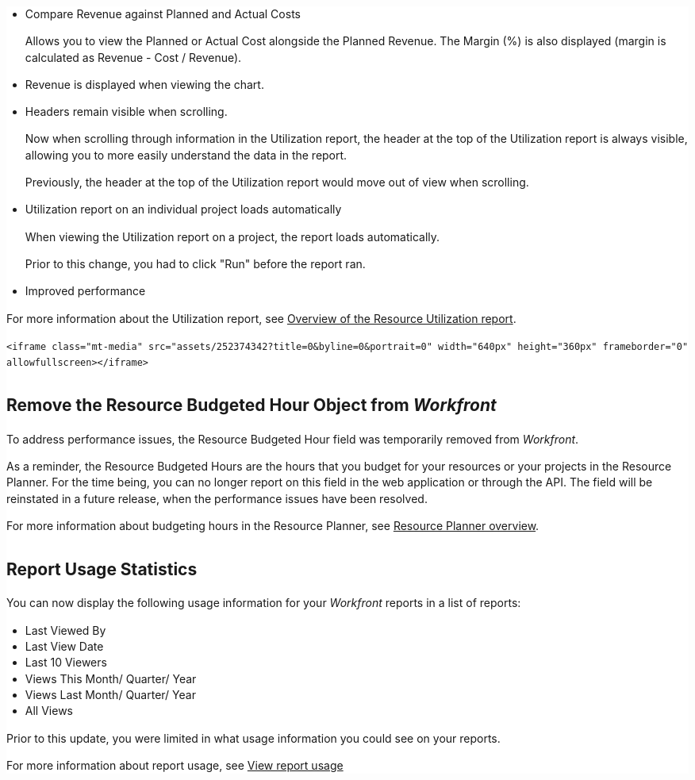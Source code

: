 * Compare Revenue against Planned and Actual Costs

  Allows you to view the Planned or Actual Cost alongside the Planned Revenue. The Margin (%) is also displayed (margin is calculated as Revenue - Cost / Revenue).

* Revenue is displayed when viewing the chart.
* Headers remain visible when scrolling.

  Now when scrolling through information in the Utilization report, the header at the top of the Utilization report is always visible, allowing you to more easily understand the data in the report.

  Previously, the header at the top of the Utilization report would move out of view when scrolling.

* Utilization report on an individual project loads automatically

  When viewing the Utilization report on a project, the report loads automatically.

  Prior to this change, you had to click "Run" before the report ran.

* Improved performance

For more information about the Utilization report, see [Overview of the Resource Utilization report](../../../../reports-and-dashboards/reports/using-built-in-reports/resource-utilization-report.md).

`<iframe class="mt-media" src="assets/252374342?title=0&byline=0&portrait=0" width="640px" height="360px" frameborder="0" allowfullscreen></iframe>`

## Remove the Resource Budgeted Hour Object from *Workfront*

To address performance issues, the Resource Budgeted Hour field was temporarily removed from *Workfront*.

As a reminder, the Resource Budgeted Hours are the hours that you budget for your resources or your projects in the Resource Planner. For the time being, you can no longer report on this field in the web application or through the API. The field will be reinstated in a future release, when the performance issues have been resolved.

For more information about budgeting hours in the Resource Planner, see [Resource Planner overview](../../../../resource-mgmt/resource-planning/get-started-resource-planner.md).&nbsp;

## Report Usage Statistics

You can now display the following usage information for your *Workfront* reports in a list of reports:

* Last Viewed By
* Last View Date
* Last 10 Viewers
* Views This Month/ Quarter/ Year
* Views Last Month/ Quarter/ Year
* All Views

Prior to this update, you were limited in what usage information you could see on your reports.

For more information about report usage, see [View report usage](../../../../reports-and-dashboards/reports/report-usage/view-report-usage.md)
